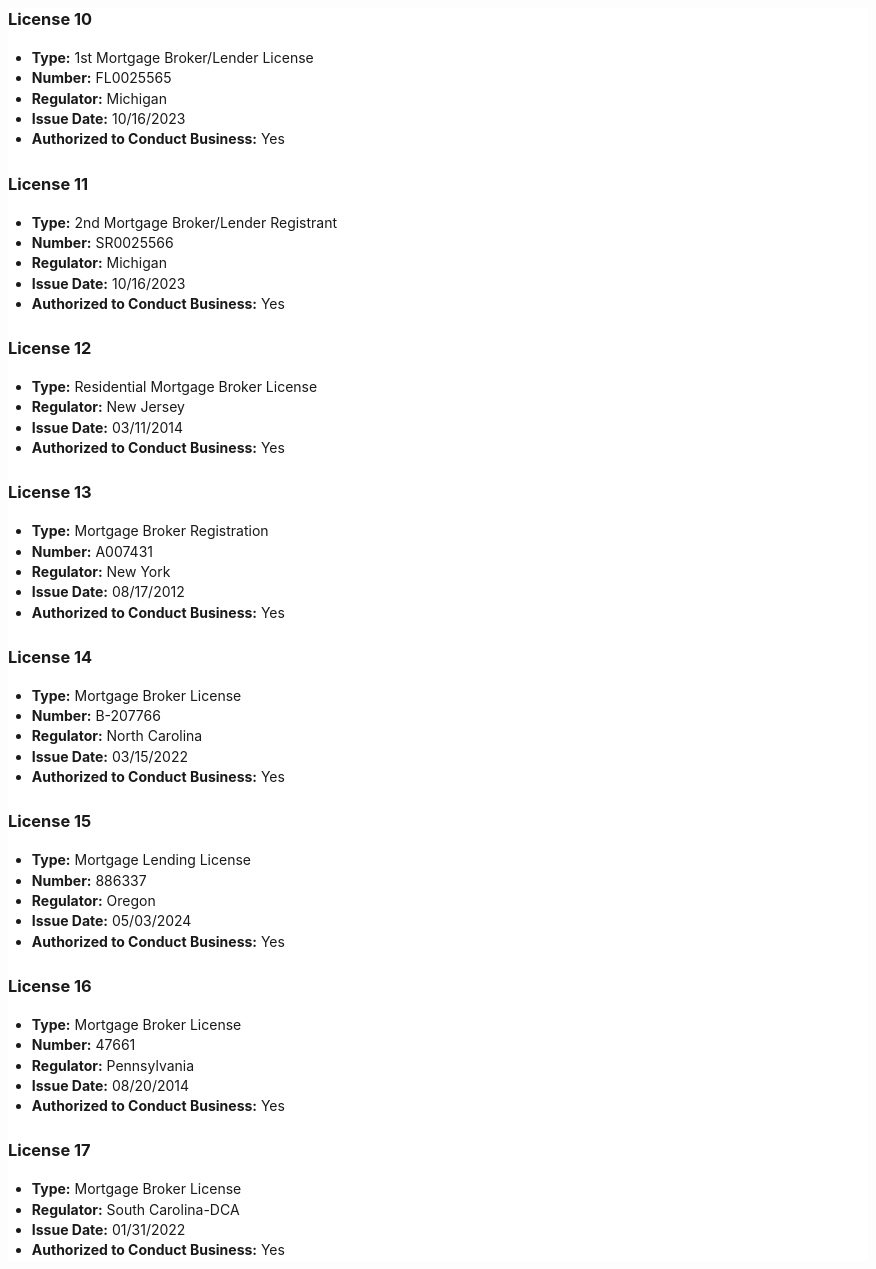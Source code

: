 ### License 10
- **Type:** 1st Mortgage Broker/Lender License
- **Number:** FL0025565
- **Regulator:** Michigan
- **Issue Date:** 10/16/2023
- **Authorized to Conduct Business:** Yes

### License 11
- **Type:** 2nd Mortgage Broker/Lender Registrant
- **Number:** SR0025566
- **Regulator:** Michigan
- **Issue Date:** 10/16/2023
- **Authorized to Conduct Business:** Yes

### License 12
- **Type:** Residential Mortgage Broker License
- **Regulator:** New Jersey
- **Issue Date:** 03/11/2014
- **Authorized to Conduct Business:** Yes

### License 13
- **Type:** Mortgage Broker Registration
- **Number:** A007431
- **Regulator:** New York
- **Issue Date:** 08/17/2012
- **Authorized to Conduct Business:** Yes

### License 14
- **Type:** Mortgage Broker License
- **Number:** B-207766
- **Regulator:** North Carolina
- **Issue Date:** 03/15/2022
- **Authorized to Conduct Business:** Yes

### License 15
- **Type:** Mortgage Lending License
- **Number:** 886337
- **Regulator:** Oregon
- **Issue Date:** 05/03/2024
- **Authorized to Conduct Business:** Yes

### License 16
- **Type:** Mortgage Broker License
- **Number:** 47661
- **Regulator:** Pennsylvania
- **Issue Date:** 08/20/2014
- **Authorized to Conduct Business:** Yes

### License 17
- **Type:** Mortgage Broker License
- **Regulator:** South Carolina-DCA
- **Issue Date:** 01/31/2022
- **Authorized to Conduct Business:** Yes

